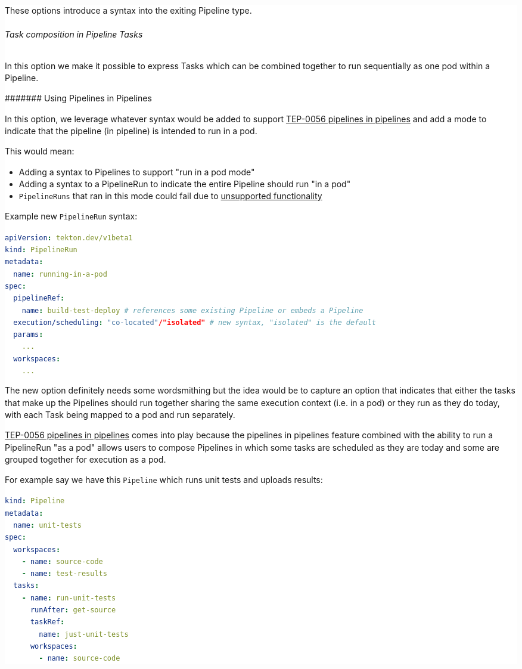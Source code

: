 These options introduce a syntax into the exiting Pipeline type.

###### Task composition in Pipeline Tasks

In this option we make it possible to express Tasks which can be combined together to run sequentially as one pod
within a Pipeline.

####### Using Pipelines in Pipelines

In this option, we leverage whatever syntax would be added to support
[TEP-0056 pipelines in pipelines](https://github.com/tektoncd/community/blob/main/teps/0056-pipelines-in-pipelines.md)
and add a mode to indicate that the pipeline (in pipeline) is intended to run in a pod.

This would mean:
- Adding a syntax to Pipelines to support "run in a pod mode"
- Adding a syntax to a PipelineRun to indicate the entire Pipeline should run "in a pod"
- `PipelineRuns` that ran in this mode could fail due to [unsupported functionality](#supported-functionality)

Example new `PipelineRun` syntax:

```yaml
apiVersion: tekton.dev/v1beta1
kind: PipelineRun
metadata:
  name: running-in-a-pod
spec:
  pipelineRef:
    name: build-test-deploy # references some existing Pipeline or embeds a Pipeline
  execution/scheduling: "co-located"/"isolated" # new syntax, "isolated" is the default
  params:
    ...
  workspaces:
    ...
```

The new option definitely needs some wordsmithing but the idea would be to capture an option that indicates that either
the tasks that make up the Pipelines should run together sharing the same execution context (i.e. in a pod) or they run
as they do today, with each Task being mapped to a pod and run separately.

[TEP-0056 pipelines in pipelines](https://github.com/tektoncd/community/blob/main/teps/0056-pipelines-in-pipelines.md)
comes into play because the pipelines in pipelines feature combined with the ability to run a PipelineRun "as a pod"
allows users to compose Pipelines in which some tasks are scheduled as they are today and some are grouped together
for execution as a pod.

For example say we have this `Pipeline` which runs unit tests and uploads results:

```yaml
kind: Pipeline
metadata:
  name: unit-tests
spec:
  workspaces:
    - name: source-code
    - name: test-results
  tasks:
    - name: run-unit-tests
      runAfter: get-source
      taskRef:
        name: just-unit-tests
      workspaces:
        - name: source-code
```